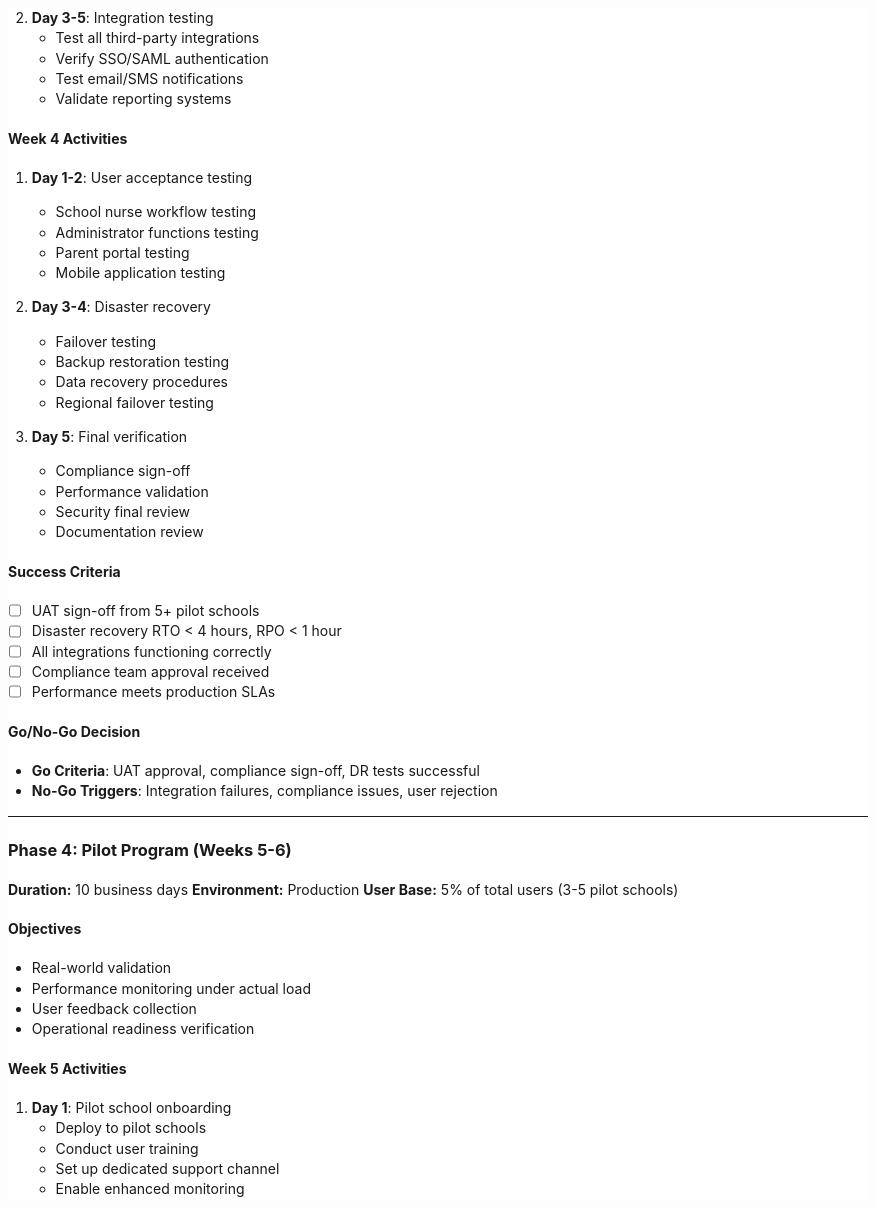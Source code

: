 2. **Day 3-5**: Integration testing
   - Test all third-party integrations
   - Verify SSO/SAML authentication
   - Test email/SMS notifications
   - Validate reporting systems

#### Week 4 Activities
1. **Day 1-2**: User acceptance testing
   - School nurse workflow testing
   - Administrator functions testing
   - Parent portal testing
   - Mobile application testing

2. **Day 3-4**: Disaster recovery
   - Failover testing
   - Backup restoration testing
   - Data recovery procedures
   - Regional failover testing

3. **Day 5**: Final verification
   - Compliance sign-off
   - Performance validation
   - Security final review
   - Documentation review

#### Success Criteria
- [ ] UAT sign-off from 5+ pilot schools
- [ ] Disaster recovery RTO < 4 hours, RPO < 1 hour
- [ ] All integrations functioning correctly
- [ ] Compliance team approval received
- [ ] Performance meets production SLAs

#### Go/No-Go Decision
- **Go Criteria**: UAT approval, compliance sign-off, DR tests successful
- **No-Go Triggers**: Integration failures, compliance issues, user rejection

---

### Phase 4: Pilot Program (Weeks 5-6)

**Duration:** 10 business days
**Environment:** Production
**User Base:** 5% of total users (3-5 pilot schools)

#### Objectives
- Real-world validation
- Performance monitoring under actual load
- User feedback collection
- Operational readiness verification

#### Week 5 Activities
1. **Day 1**: Pilot school onboarding
   - Deploy to pilot schools
   - Conduct user training
   - Set up dedicated support channel
   - Enable enhanced monitoring
